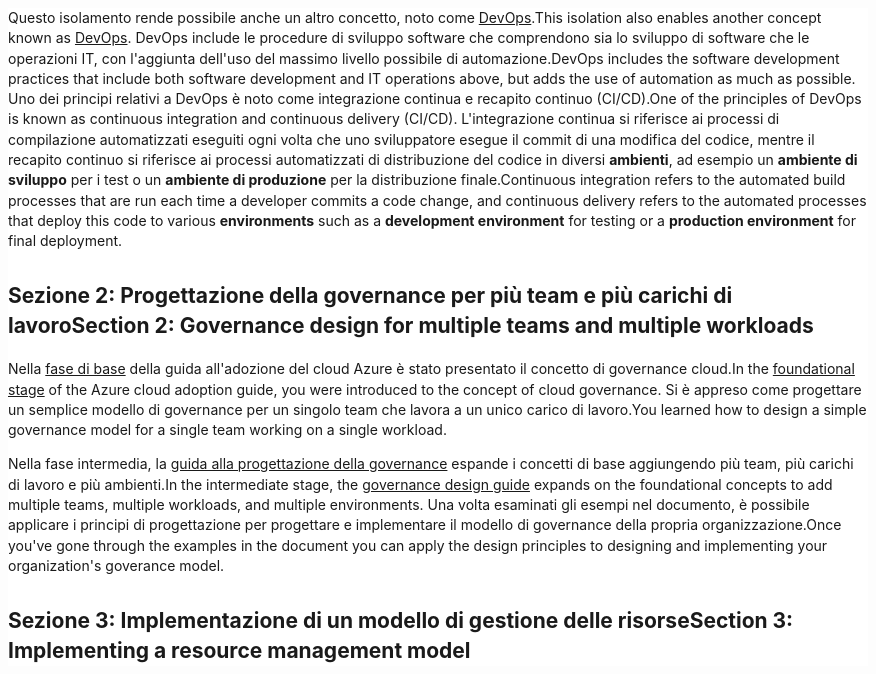 <span data-ttu-id="a90c6-140">Questo isolamento rende possibile anche un altro concetto, noto come [DevOps](https://azure.microsoft.com/solutions/devops/).</span><span class="sxs-lookup"><span data-stu-id="a90c6-140">This isolation also enables another concept known as [DevOps](https://azure.microsoft.com/solutions/devops/).</span></span> <span data-ttu-id="a90c6-141">DevOps include le procedure di sviluppo software che comprendono sia lo sviluppo di software che le operazioni IT, con l'aggiunta dell'uso del massimo livello possibile di automazione.</span><span class="sxs-lookup"><span data-stu-id="a90c6-141">DevOps includes the software development practices that include both software development and IT operations above, but adds the use of automation as much as possible.</span></span> <span data-ttu-id="a90c6-142">Uno dei principi relativi a DevOps è noto come integrazione continua e recapito continuo (CI/CD).</span><span class="sxs-lookup"><span data-stu-id="a90c6-142">One of the principles of DevOps is known as continuous integration and continuous delivery (CI/CD).</span></span> <span data-ttu-id="a90c6-143">L'integrazione continua si riferisce ai processi di compilazione automatizzati eseguiti ogni volta che uno sviluppatore esegue il commit di una modifica del codice, mentre il recapito continuo si riferisce ai processi automatizzati di distribuzione del codice in diversi **ambienti**, ad esempio un **ambiente di sviluppo** per i test o un **ambiente di produzione** per la distribuzione finale.</span><span class="sxs-lookup"><span data-stu-id="a90c6-143">Continuous integration refers to the automated build processes that are run each time a developer commits a code change, and continuous delivery refers to the automated processes that deploy this code to various **environments** such as a **development environment** for testing or a **production environment** for final deployment.</span></span>

## <a name="section-2-governance-design-for-multiple-teams-and-multiple-workloads"></a><span data-ttu-id="a90c6-144">Sezione 2: Progettazione della governance per più team e più carichi di lavoro</span><span class="sxs-lookup"><span data-stu-id="a90c6-144">Section 2: Governance design for multiple teams and multiple workloads</span></span>

<span data-ttu-id="a90c6-145">Nella [fase di base](/azure/architecture/cloud-adoption-guide/adoption-intro/overview) della guida all'adozione del cloud Azure è stato presentato il concetto di governance cloud.</span><span class="sxs-lookup"><span data-stu-id="a90c6-145">In the [foundational stage](/azure/architecture/cloud-adoption-guide/adoption-intro/overview) of the Azure cloud adoption guide, you were introduced to the concept of cloud governance.</span></span> <span data-ttu-id="a90c6-146">Si è appreso come progettare un semplice modello di governance per un singolo team che lavora a un unico carico di lavoro.</span><span class="sxs-lookup"><span data-stu-id="a90c6-146">You learned how to design a simple governance model for a single team working on a single workload.</span></span> 

<span data-ttu-id="a90c6-147">Nella fase intermedia, la [guida alla progettazione della governance](governance-design-guide.md) espande i concetti di base aggiungendo più team, più carichi di lavoro e più ambienti.</span><span class="sxs-lookup"><span data-stu-id="a90c6-147">In the intermediate stage, the [governance design guide](governance-design-guide.md) expands on the foundational concepts to add multiple teams, multiple workloads, and multiple environments.</span></span> <span data-ttu-id="a90c6-148">Una volta esaminati gli esempi nel documento, è possibile applicare i principi di progettazione per progettare e implementare il modello di governance della propria organizzazione.</span><span class="sxs-lookup"><span data-stu-id="a90c6-148">Once you've gone through the examples in the document you can apply the design principles to designing and implementing your organization's goverance model.</span></span>

## <a name="section-3-implementing-a-resource-management-model"></a><span data-ttu-id="a90c6-149">Sezione 3: Implementazione di un modello di gestione delle risorse</span><span class="sxs-lookup"><span data-stu-id="a90c6-149">Section 3: Implementing a resource management model</span></span>
